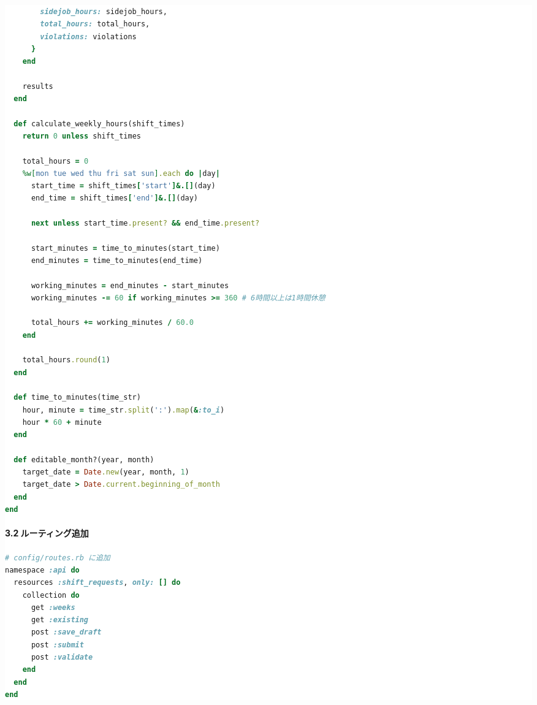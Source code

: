 ```ruby
        sidejob_hours: sidejob_hours,
        total_hours: total_hours,
        violations: violations
      }
    end

    results
  end

  def calculate_weekly_hours(shift_times)
    return 0 unless shift_times

    total_hours = 0
    %w[mon tue wed thu fri sat sun].each do |day|
      start_time = shift_times['start']&.[](day)
      end_time = shift_times['end']&.[](day)

      next unless start_time.present? && end_time.present?

      start_minutes = time_to_minutes(start_time)
      end_minutes = time_to_minutes(end_time)

      working_minutes = end_minutes - start_minutes
      working_minutes -= 60 if working_minutes >= 360 # 6時間以上は1時間休憩

      total_hours += working_minutes / 60.0
    end

    total_hours.round(1)
  end

  def time_to_minutes(time_str)
    hour, minute = time_str.split(':').map(&:to_i)
    hour * 60 + minute
  end

  def editable_month?(year, month)
    target_date = Date.new(year, month, 1)
    target_date > Date.current.beginning_of_month
  end
end
```

#### 3.2 ルーティング追加

```ruby
# config/routes.rb に追加
namespace :api do
  resources :shift_requests, only: [] do
    collection do
      get :weeks
      get :existing
      post :save_draft
      post :submit
      post :validate
    end
  end
end
```
